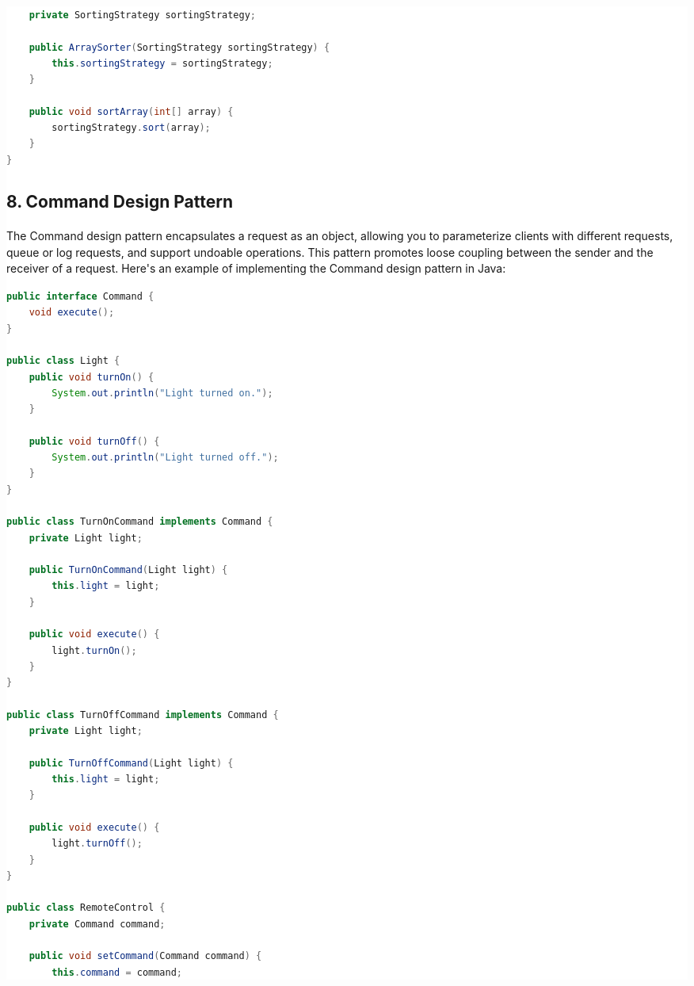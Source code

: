 ```java
    private SortingStrategy sortingStrategy;

    public ArraySorter(SortingStrategy sortingStrategy) {
        this.sortingStrategy = sortingStrategy;
    }

    public void sortArray(int[] array) {
        sortingStrategy.sort(array);
    }
}
```

## 8. Command Design Pattern

The Command design pattern encapsulates a request as an object, allowing you to parameterize clients with different requests, queue or log requests, and support undoable operations. This pattern promotes loose coupling between the sender and the receiver of a request. Here's an example of implementing the Command design pattern in Java:

```java
public interface Command {
    void execute();
}

public class Light {
    public void turnOn() {
        System.out.println("Light turned on.");
    }

    public void turnOff() {
        System.out.println("Light turned off.");
    }
}

public class TurnOnCommand implements Command {
    private Light light;

    public TurnOnCommand(Light light) {
        this.light = light;
    }

    public void execute() {
        light.turnOn();
    }
}

public class TurnOffCommand implements Command {
    private Light light;

    public TurnOffCommand(Light light) {
        this.light = light;
    }

    public void execute() {
        light.turnOff();
    }
}

public class RemoteControl {
    private Command command;

    public void setCommand(Command command) {
        this.command = command;
```